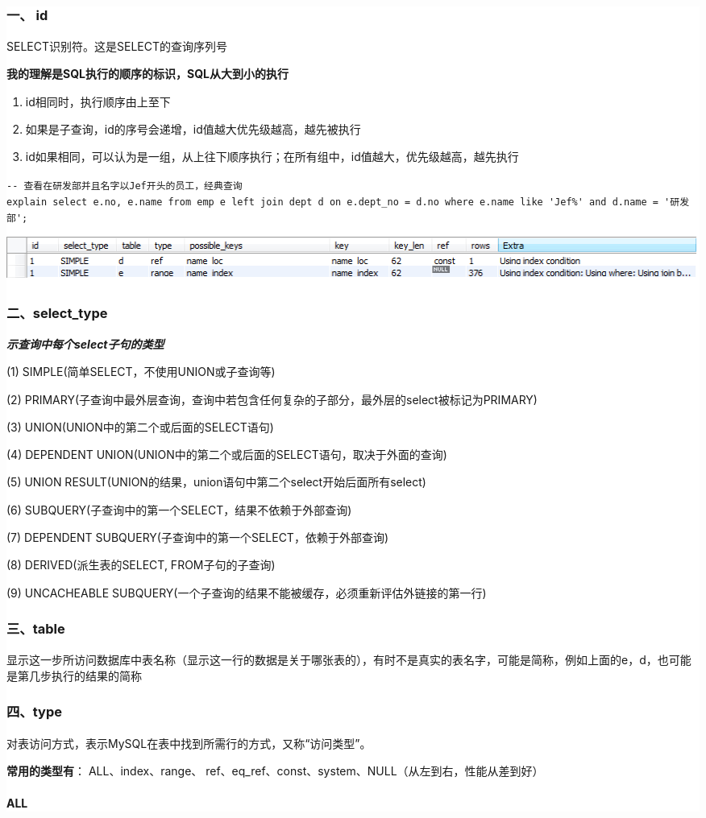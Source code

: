 ### 一、 **id**

SELECT识别符。这是SELECT的查询序列号

 **我的理解是SQL执行的顺序的标识，SQL从大到小的执行**

1. id相同时，执行顺序由上至下

2. 如果是子查询，id的序号会递增，id值越大优先级越高，越先被执行

3. id如果相同，可以认为是一组，从上往下顺序执行；在所有组中，id值越大，优先级越高，越先执行

```
-- 查看在研发部并且名字以Jef开头的员工，经典查询
explain select e.no, e.name from emp e left join dept d on e.dept_no = d.no where e.name like 'Jef%' and d.name = '研发部';
```

![img](./img/512541-20180803143413064-173136748.png)



### **二、select_type**

 ***示查询中每个select子句的类型***

(1) SIMPLE(简单SELECT，不使用UNION或子查询等)

(2) PRIMARY(子查询中最外层查询，查询中若包含任何复杂的子部分，最外层的select被标记为PRIMARY)

(3) UNION(UNION中的第二个或后面的SELECT语句)

(4) DEPENDENT UNION(UNION中的第二个或后面的SELECT语句，取决于外面的查询)

(5) UNION RESULT(UNION的结果，union语句中第二个select开始后面所有select)

(6) SUBQUERY(子查询中的第一个SELECT，结果不依赖于外部查询)

(7) DEPENDENT SUBQUERY(子查询中的第一个SELECT，依赖于外部查询)

(8) DERIVED(派生表的SELECT, FROM子句的子查询)

(9) UNCACHEABLE SUBQUERY(一个子查询的结果不能被缓存，必须重新评估外链接的第一行)



### **三、table**

显示这一步所访问数据库中表名称（显示这一行的数据是关于哪张表的），有时不是真实的表名字，可能是简称，例如上面的e，d，也可能是第几步执行的结果的简称



### **四、type**

对表访问方式，表示MySQL在表中找到所需行的方式，又称“访问类型”。

**常用的类型有**： ALL、index、range、 ref、eq_ref、const、system、NULL（从左到右，性能从差到好）

#### ALL
